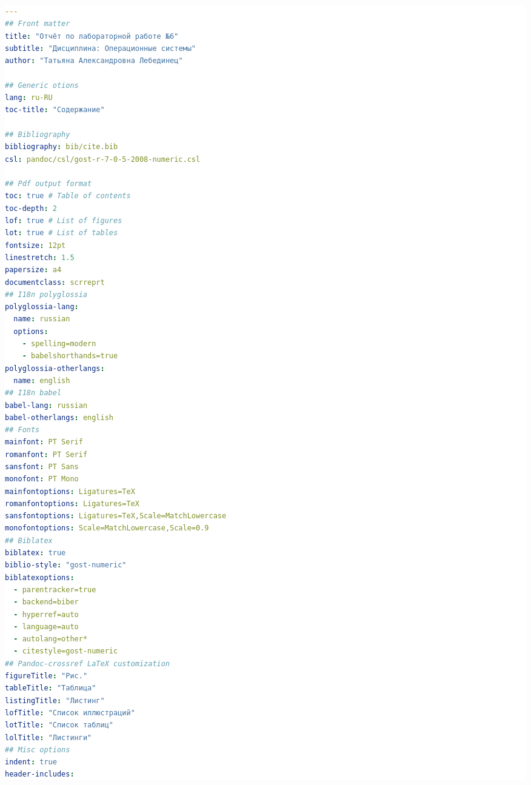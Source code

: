 ```yaml
---
## Front matter
title: "Отчёт по лабораторной работе №6"
subtitle: "Дисциплина: Операционные системы"
author: "Татьяна Александровна Лебединец"

## Generic otions
lang: ru-RU
toc-title: "Содержание"

## Bibliography
bibliography: bib/cite.bib
csl: pandoc/csl/gost-r-7-0-5-2008-numeric.csl

## Pdf output format
toc: true # Table of contents
toc-depth: 2
lof: true # List of figures
lot: true # List of tables
fontsize: 12pt
linestretch: 1.5
papersize: a4
documentclass: scrreprt
## I18n polyglossia
polyglossia-lang:
  name: russian
  options:
	- spelling=modern
	- babelshorthands=true
polyglossia-otherlangs:
  name: english
## I18n babel
babel-lang: russian
babel-otherlangs: english
## Fonts
mainfont: PT Serif
romanfont: PT Serif
sansfont: PT Sans
monofont: PT Mono
mainfontoptions: Ligatures=TeX
romanfontoptions: Ligatures=TeX
sansfontoptions: Ligatures=TeX,Scale=MatchLowercase
monofontoptions: Scale=MatchLowercase,Scale=0.9
## Biblatex
biblatex: true
biblio-style: "gost-numeric"
biblatexoptions:
  - parentracker=true
  - backend=biber
  - hyperref=auto
  - language=auto
  - autolang=other*
  - citestyle=gost-numeric
## Pandoc-crossref LaTeX customization
figureTitle: "Рис."
tableTitle: "Таблица"
listingTitle: "Листинг"
lofTitle: "Список иллюстраций"
lotTitle: "Список таблиц"
lolTitle: "Листинги"
## Misc options
indent: true
header-includes:
```